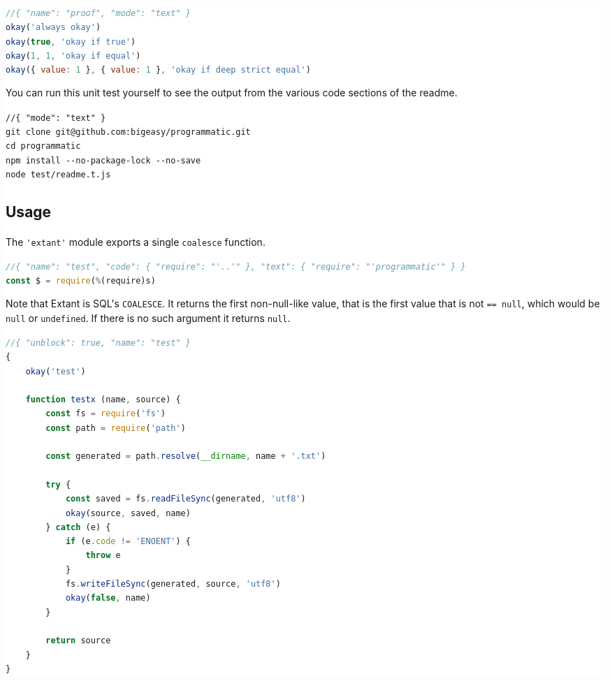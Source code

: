 ```javascript
//{ "name": "proof", "mode": "text" }
okay('always okay')
okay(true, 'okay if true')
okay(1, 1, 'okay if equal')
okay({ value: 1 }, { value: 1 }, 'okay if deep strict equal')
```

You can run this unit test yourself to see the output from the various
code sections of the readme.

```text
//{ "mode": "text" }
git clone git@github.com:bigeasy/programmatic.git
cd programmatic
npm install --no-package-lock --no-save
node test/readme.t.js
```

## Usage

The `'extant'` module exports a single `coalesce` function.

```javascript
//{ "name": "test", "code": { "require": "'..'" }, "text": { "require": "'programmatic'" } }
const $ = require(%(require)s)
```

Note that Extant is SQL's `COALESCE`. It returns the first non-null-like value,
that is the first value that is not `== null`, which would be `null` or
`undefined`. If there is no such argument it returns `null`.

```javascript
//{ "unblock": true, "name": "test" }
{
    okay('test')

    function testx (name, source) {
        const fs = require('fs')
        const path = require('path')

        const generated = path.resolve(__dirname, name + '.txt')

        try {
            const saved = fs.readFileSync(generated, 'utf8')
            okay(source, saved, name)
        } catch (e) {
            if (e.code != 'ENOENT') {
                throw e
            }
            fs.writeFileSync(generated, source, 'utf8')
            okay(false, name)
        }

        return source
    }
}
```
